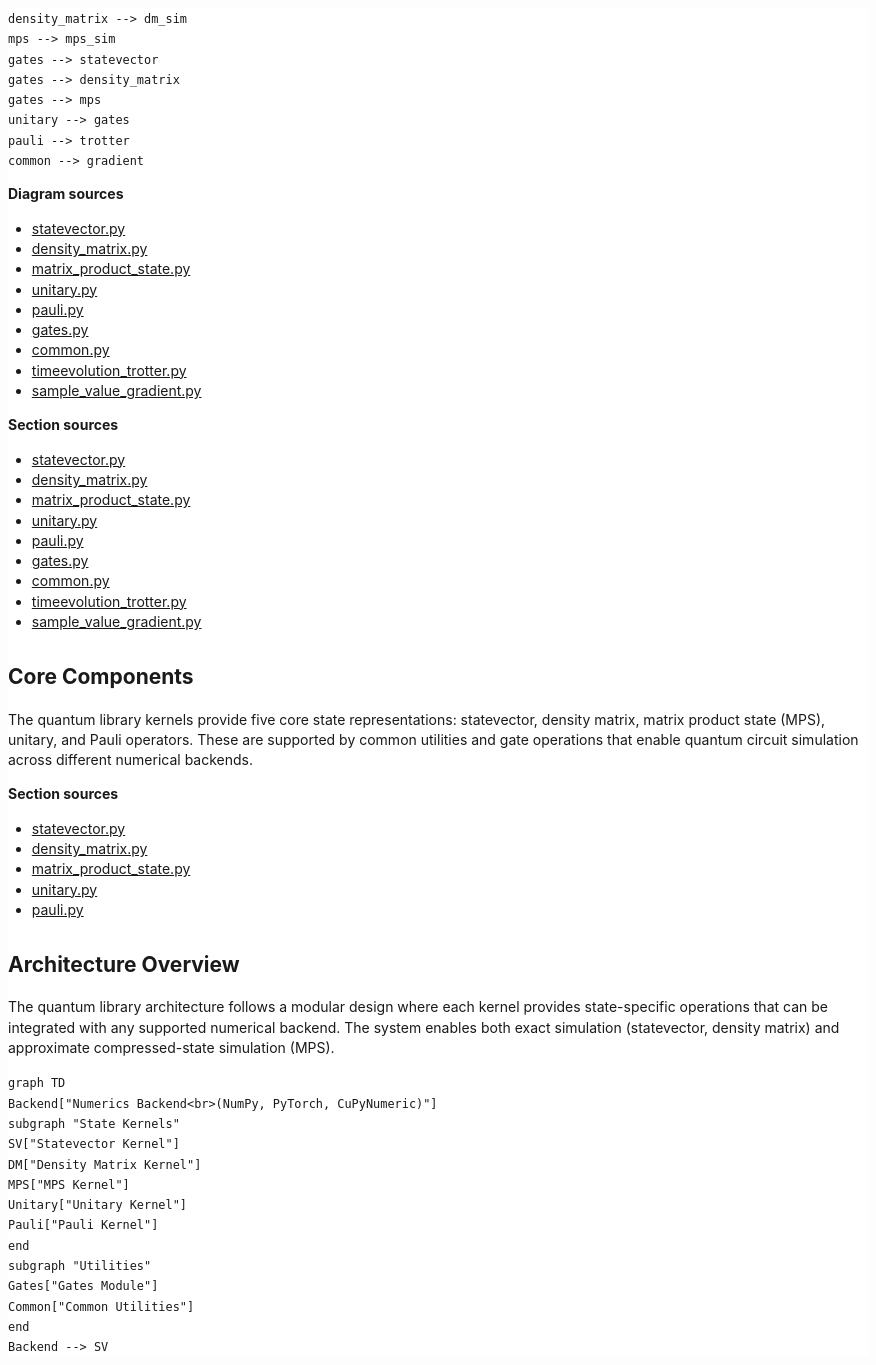 ```mermaid
density_matrix --> dm_sim
mps --> mps_sim
gates --> statevector
gates --> density_matrix
gates --> mps
unitary --> gates
pauli --> trotter
common --> gradient
```

**Diagram sources**
- [statevector.py](file://src/tyxonq/libs/quantum_library/kernels/statevector.py)
- [density_matrix.py](file://src/tyxonq/libs/quantum_library/kernels/density_matrix.py)
- [matrix_product_state.py](file://src/tyxonq/libs/quantum_library/kernels/matrix_product_state.py)
- [unitary.py](file://src/tyxonq/libs/quantum_library/kernels/unitary.py)
- [pauli.py](file://src/tyxonq/libs/quantum_library/kernels/pauli.py)
- [gates.py](file://src/tyxonq/libs/quantum_library/kernels/gates.py)
- [common.py](file://src/tyxonq/libs/quantum_library/kernels/common.py)
- [timeevolution_trotter.py](file://examples/timeevolution_trotter.py)
- [sample_value_gradient.py](file://examples/sample_value_gradient.py)

**Section sources**
- [statevector.py](file://src/tyxonq/libs/quantum_library/kernels/statevector.py)
- [density_matrix.py](file://src/tyxonq/libs/quantum_library/kernels/density_matrix.py)
- [matrix_product_state.py](file://src/tyxonq/libs/quantum_library/kernels/matrix_product_state.py)
- [unitary.py](file://src/tyxonq/libs/quantum_library/kernels/unitary.py)
- [pauli.py](file://src/tyxonq/libs/quantum_library/kernels/pauli.py)
- [gates.py](file://src/tyxonq/libs/quantum_library/kernels/gates.py)
- [common.py](file://src/tyxonq/libs/quantum_library/kernels/common.py)
- [timeevolution_trotter.py](file://examples/timeevolution_trotter.py)
- [sample_value_gradient.py](file://examples/sample_value_gradient.py)

## Core Components
The quantum library kernels provide five core state representations: statevector, density matrix, matrix product state (MPS), unitary, and Pauli operators. These are supported by common utilities and gate operations that enable quantum circuit simulation across different numerical backends.

**Section sources**
- [statevector.py](file://src/tyxonq/libs/quantum_library/kernels/statevector.py)
- [density_matrix.py](file://src/tyxonq/libs/quantum_library/kernels/density_matrix.py)
- [matrix_product_state.py](file://src/tyxonq/libs/quantum_library/kernels/matrix_product_state.py)
- [unitary.py](file://src/tyxonq/libs/quantum_library/kernels/unitary.py)
- [pauli.py](file://src/tyxonq/libs/quantum_library/kernels/pauli.py)

## Architecture Overview
The quantum library architecture follows a modular design where each kernel provides state-specific operations that can be integrated with any supported numerical backend. The system enables both exact simulation (statevector, density matrix) and approximate compressed-state simulation (MPS).

```mermaid
graph TD
Backend["Numerics Backend<br>(NumPy, PyTorch, CuPyNumeric)"]
subgraph "State Kernels"
SV["Statevector Kernel"]
DM["Density Matrix Kernel"]
MPS["MPS Kernel"]
Unitary["Unitary Kernel"]
Pauli["Pauli Kernel"]
end
subgraph "Utilities"
Gates["Gates Module"]
Common["Common Utilities"]
end
Backend --> SV
```